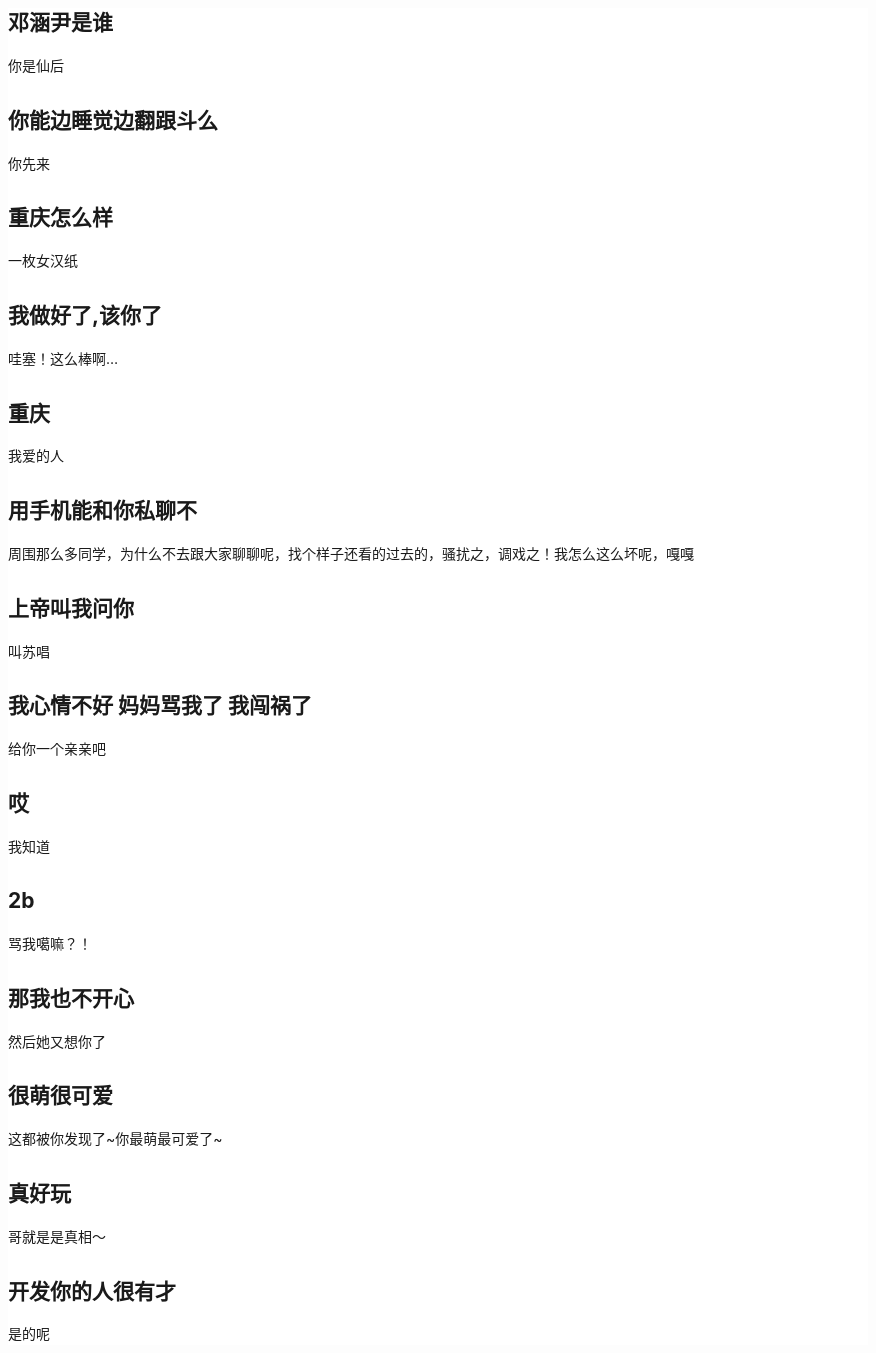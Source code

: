 ## 邓涵尹是谁
你是仙后

## 你能边睡觉边翻跟斗么
你先来

## 重庆怎么样
一枚女汉纸

## 我做好了,该你了
哇塞！这么棒啊…

## 重庆
我爱的人

## 用手机能和你私聊不
周围那么多同学，为什么不去跟大家聊聊呢，找个样子还看的过去的，骚扰之，调戏之！我怎么这么坏呢，嘎嘎

## 上帝叫我问你
叫苏唱

## 我心情不好 妈妈骂我了 我闯祸了
给你一个亲亲吧

## 哎
我知道

## 2b
骂我噶嘛？！

## 那我也不开心
然后她又想你了

## 很萌很可爱
这都被你发现了~你最萌最可爱了~

## 真好玩
哥就是是真相〜

## 开发你的人很有才
是的呢
